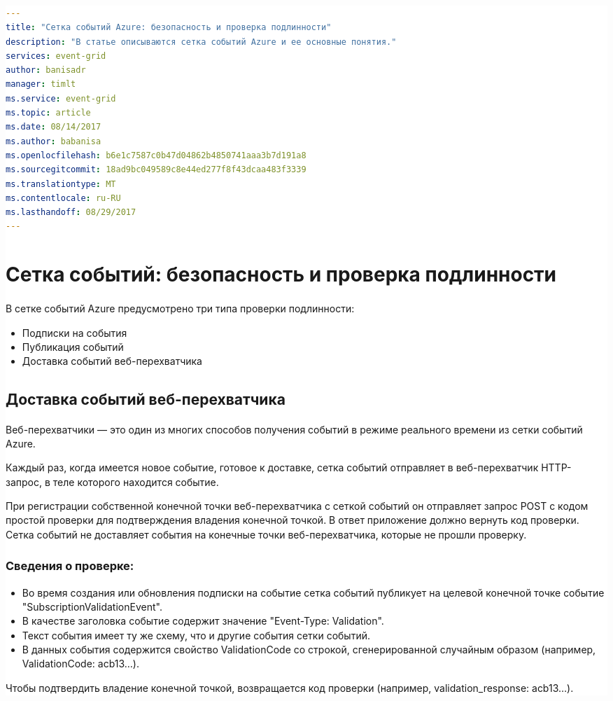 ```yaml
---
title: "Сетка событий Azure: безопасность и проверка подлинности"
description: "В статье описываются сетка событий Azure и ее основные понятия."
services: event-grid
author: banisadr
manager: timlt
ms.service: event-grid
ms.topic: article
ms.date: 08/14/2017
ms.author: babanisa
ms.openlocfilehash: b6e1c7587c0b47d04862b4850741aaa3b7d191a8
ms.sourcegitcommit: 18ad9bc049589c8e44ed277f8f43dcaa483f3339
ms.translationtype: MT
ms.contentlocale: ru-RU
ms.lasthandoff: 08/29/2017
---
```

# <a name="event-grid-security-and-authentication"></a>Сетка событий: безопасность и проверка подлинности 

В сетке событий Azure предусмотрено три типа проверки подлинности:

* Подписки на события
* Публикация событий
* Доставка событий веб-перехватчика

## <a name="webhook-event-delivery"></a>Доставка событий веб-перехватчика

Веб-перехватчики — это один из многих способов получения событий в режиме реального времени из сетки событий Azure.

Каждый раз, когда имеется новое событие, готовое к доставке, сетка событий отправляет в веб-перехватчик HTTP-запрос, в теле которого находится событие.

При регистрации собственной конечной точки веб-перехватчика с сеткой событий он отправляет запрос POST с кодом простой проверки для подтверждения владения конечной точкой. В ответ приложение должно вернуть код проверки. Сетка событий не доставляет события на конечные точки веб-перехватчика, которые не прошли проверку.
 
### <a name="validation-details"></a>Сведения о проверке:

* Во время создания или обновления подписки на событие сетка событий публикует на целевой конечной точке событие "SubscriptionValidationEvent".
* В качестве заголовка событие содержит значение "Event-Type: Validation".
* Текст события имеет ту же схему, что и другие события сетки событий.
* В данных события содержится свойство ValidationCode со строкой, сгенерированной случайным образом (например, ValidationCode: acb13…).

Чтобы подтвердить владение конечной точкой, возвращается код проверки (например, validation_response: acb13…).
